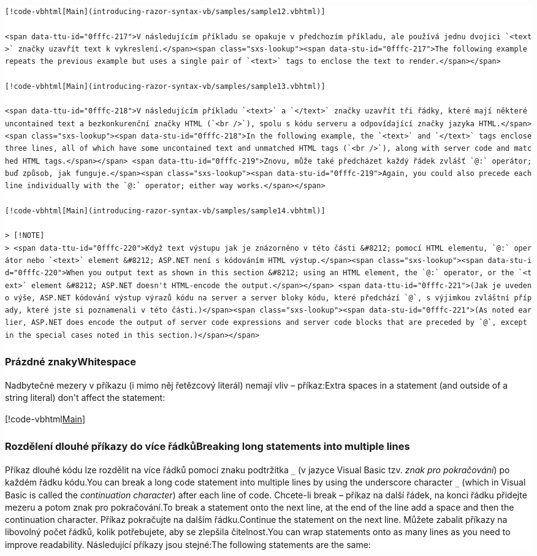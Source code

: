     [!code-vbhtml[Main](introducing-razor-syntax-vb/samples/sample12.vbhtml)]

    <span data-ttu-id="0fffc-217">V následujícím příkladu se opakuje v předchozím příkladu, ale používá jednu dvojici `<text>` značky uzavřít text k vykreslení.</span><span class="sxs-lookup"><span data-stu-id="0fffc-217">The following example repeats the previous example but uses a single pair of `<text>` tags to enclose the text to render.</span></span>

    [!code-vbhtml[Main](introducing-razor-syntax-vb/samples/sample13.vbhtml)]

    <span data-ttu-id="0fffc-218">V následujícím příkladu `<text>` a `</text>` značky uzavřít tři řádky, které mají některé uncontained text a bezkonkurenční značky HTML (`<br />`), spolu s kódu serveru a odpovídající značky jazyka HTML.</span><span class="sxs-lookup"><span data-stu-id="0fffc-218">In the following example, the `<text>` and `</text>` tags enclose three lines, all of which have some uncontained text and unmatched HTML tags (`<br />`), along with server code and matched HTML tags.</span></span> <span data-ttu-id="0fffc-219">Znovu, může také předcházet každý řádek zvlášť `@:` operátor; buď způsob, jak funguje.</span><span class="sxs-lookup"><span data-stu-id="0fffc-219">Again, you could also precede each line individually with the `@:` operator; either way works.</span></span>

    [!code-vbhtml[Main](introducing-razor-syntax-vb/samples/sample14.vbhtml)]

    > [!NOTE]
    > <span data-ttu-id="0fffc-220">Když text výstupu jak je znázorněno v této části &#8212; pomocí HTML elementu, `@:` operátor nebo `<text>` element &#8212; ASP.NET není s kódováním HTML výstup.</span><span class="sxs-lookup"><span data-stu-id="0fffc-220">When you output text as shown in this section &#8212; using an HTML element, the `@:` operator, or the `<text>` element &#8212; ASP.NET doesn't HTML-encode the output.</span></span> <span data-ttu-id="0fffc-221">(Jak je uvedeno výše, ASP.NET kódování výstup výrazů kódu na server a server bloky kódu, které předchází `@`, s výjimkou zvláštní případy, které jste si poznamenali v této části.)</span><span class="sxs-lookup"><span data-stu-id="0fffc-221">(As noted earlier, ASP.NET does encode the output of server code expressions and server code blocks that are preceded by `@`, except in the special cases noted in this section.)</span></span>

### <a name="whitespace"></a><span data-ttu-id="0fffc-222">Prázdné znaky</span><span class="sxs-lookup"><span data-stu-id="0fffc-222">Whitespace</span></span>

<span data-ttu-id="0fffc-223">Nadbytečné mezery v příkazu (i mimo něj řetězcový literál) nemají vliv – příkaz:</span><span class="sxs-lookup"><span data-stu-id="0fffc-223">Extra spaces in a statement (and outside of a string literal) don't affect the statement:</span></span>

[!code-vbhtml[Main](introducing-razor-syntax-vb/samples/sample15.vbhtml)]

### <a name="breaking-long-statements-into-multiple-lines"></a><span data-ttu-id="0fffc-224">Rozdělení dlouhé příkazy do více řádků</span><span class="sxs-lookup"><span data-stu-id="0fffc-224">Breaking long statements into multiple lines</span></span>

<span data-ttu-id="0fffc-225">Příkaz dlouhé kódu lze rozdělit na více řádků pomocí znaku podtržítka `_` (v jazyce Visual Basic tzv. *znak pro pokračování*) po každém řádku kódu.</span><span class="sxs-lookup"><span data-stu-id="0fffc-225">You can break a long code statement into multiple lines by using the underscore character `_` (which in Visual Basic is called the *continuation character*) after each line of code.</span></span> <span data-ttu-id="0fffc-226">Chcete-li break – příkaz na další řádek, na konci řádku přidejte mezeru a potom znak pro pokračování.</span><span class="sxs-lookup"><span data-stu-id="0fffc-226">To break a statement onto the next line, at the end of the line add a space and then the continuation character.</span></span> <span data-ttu-id="0fffc-227">Příkaz pokračujte na dalším řádku.</span><span class="sxs-lookup"><span data-stu-id="0fffc-227">Continue the statement on the next line.</span></span> <span data-ttu-id="0fffc-228">Můžete zabalit příkazy na libovolný počet řádků, kolik potřebujete, aby se zlepšila čitelnost.</span><span class="sxs-lookup"><span data-stu-id="0fffc-228">You can wrap statements onto as many lines as you need to improve readability.</span></span> <span data-ttu-id="0fffc-229">Následující příkazy jsou stejné:</span><span class="sxs-lookup"><span data-stu-id="0fffc-229">The following statements are the same:</span></span>

